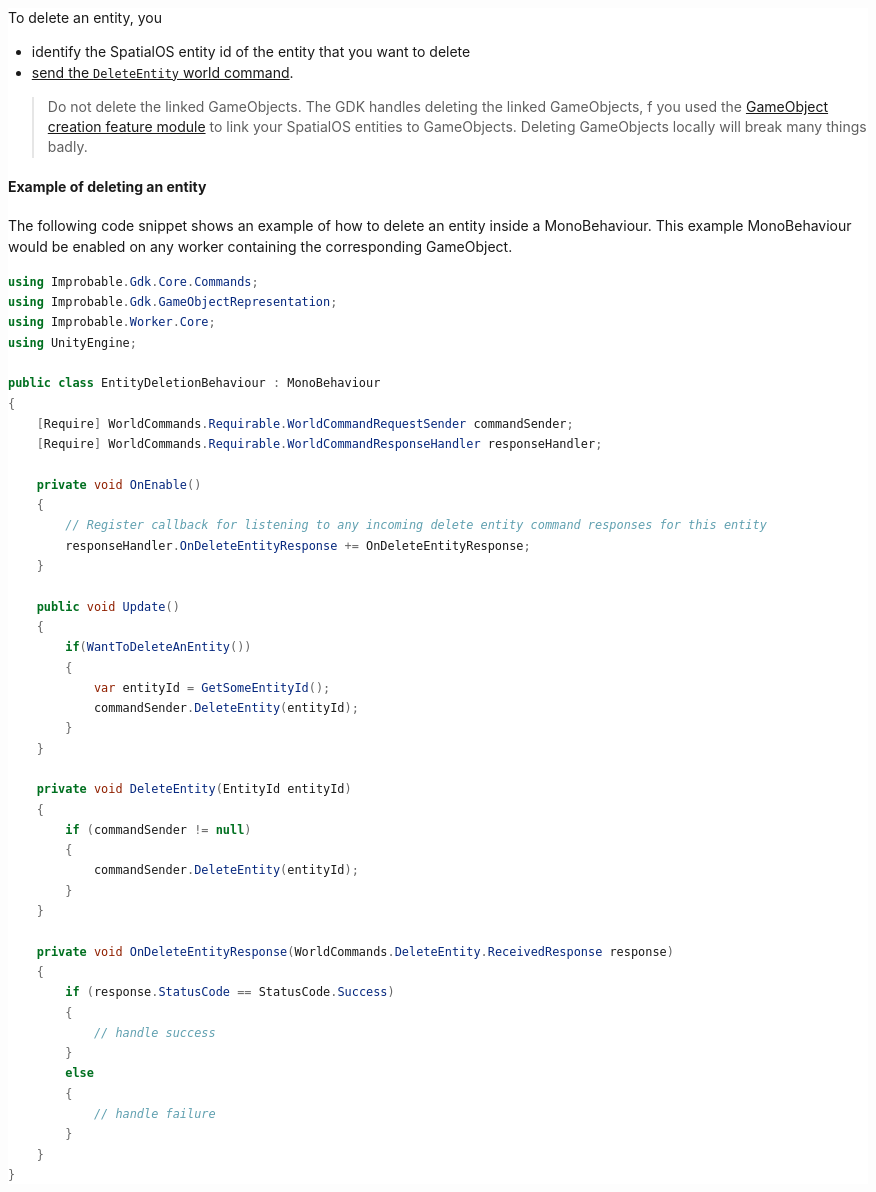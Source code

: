To delete an entity, you
  * identify the SpatialOS entity id of the entity that you want to delete
  * [send the `DeleteEntity` world command](./world-commands.md#DeleteEntity).

> Do not delete the linked GameObjects. The GDK handles deleting the linked GameObjects, f you used the [GameObject creation feature module](https://docs.google.com/document/d/1OWSlvKSg9jNDFIgJ6Z3SyLGvh75znZa95SwSyG4_A14/edit#) to link your SpatialOS entities to GameObjects. Deleting GameObjects locally will break many things badly.
#### Example of deleting an entity
The following code snippet shows an example of how to delete an entity inside a MonoBehaviour. This example MonoBehaviour would be enabled on any worker containing the corresponding GameObject.
```csharp
using Improbable.Gdk.Core.Commands;
using Improbable.Gdk.GameObjectRepresentation;
using Improbable.Worker.Core;
using UnityEngine;

public class EntityDeletionBehaviour : MonoBehaviour
{
    [Require] WorldCommands.Requirable.WorldCommandRequestSender commandSender;
    [Require] WorldCommands.Requirable.WorldCommandResponseHandler responseHandler;

    private void OnEnable()
    {
        // Register callback for listening to any incoming delete entity command responses for this entity
        responseHandler.OnDeleteEntityResponse += OnDeleteEntityResponse;
    }

    public void Update()
    {
        if(WantToDeleteAnEntity())
        {
            var entityId = GetSomeEntityId();
            commandSender.DeleteEntity(entityId);
        }
    }

    private void DeleteEntity(EntityId entityId)
    {
        if (commandSender != null)
        {
            commandSender.DeleteEntity(entityId);
        }
    }

    private void OnDeleteEntityResponse(WorldCommands.DeleteEntity.ReceivedResponse response)
    {
        if (response.StatusCode == StatusCode.Success)
        {
            // handle success
        }
        else
        {
            // handle failure
        }
    }
}
```


[//]: # (Doc of docs reference 26)
[//]: # (TODO - technical author pass)